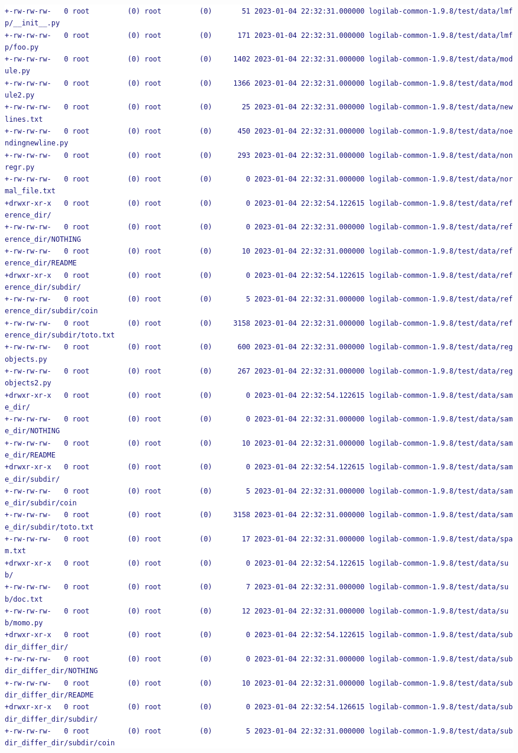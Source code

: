 ```diff
+-rw-rw-rw-   0 root         (0) root         (0)       51 2023-01-04 22:32:31.000000 logilab-common-1.9.8/test/data/lmfp/__init__.py
+-rw-rw-rw-   0 root         (0) root         (0)      171 2023-01-04 22:32:31.000000 logilab-common-1.9.8/test/data/lmfp/foo.py
+-rw-rw-rw-   0 root         (0) root         (0)     1402 2023-01-04 22:32:31.000000 logilab-common-1.9.8/test/data/module.py
+-rw-rw-rw-   0 root         (0) root         (0)     1366 2023-01-04 22:32:31.000000 logilab-common-1.9.8/test/data/module2.py
+-rw-rw-rw-   0 root         (0) root         (0)       25 2023-01-04 22:32:31.000000 logilab-common-1.9.8/test/data/newlines.txt
+-rw-rw-rw-   0 root         (0) root         (0)      450 2023-01-04 22:32:31.000000 logilab-common-1.9.8/test/data/noendingnewline.py
+-rw-rw-rw-   0 root         (0) root         (0)      293 2023-01-04 22:32:31.000000 logilab-common-1.9.8/test/data/nonregr.py
+-rw-rw-rw-   0 root         (0) root         (0)        0 2023-01-04 22:32:31.000000 logilab-common-1.9.8/test/data/normal_file.txt
+drwxr-xr-x   0 root         (0) root         (0)        0 2023-01-04 22:32:54.122615 logilab-common-1.9.8/test/data/reference_dir/
+-rw-rw-rw-   0 root         (0) root         (0)        0 2023-01-04 22:32:31.000000 logilab-common-1.9.8/test/data/reference_dir/NOTHING
+-rw-rw-rw-   0 root         (0) root         (0)       10 2023-01-04 22:32:31.000000 logilab-common-1.9.8/test/data/reference_dir/README
+drwxr-xr-x   0 root         (0) root         (0)        0 2023-01-04 22:32:54.122615 logilab-common-1.9.8/test/data/reference_dir/subdir/
+-rw-rw-rw-   0 root         (0) root         (0)        5 2023-01-04 22:32:31.000000 logilab-common-1.9.8/test/data/reference_dir/subdir/coin
+-rw-rw-rw-   0 root         (0) root         (0)     3158 2023-01-04 22:32:31.000000 logilab-common-1.9.8/test/data/reference_dir/subdir/toto.txt
+-rw-rw-rw-   0 root         (0) root         (0)      600 2023-01-04 22:32:31.000000 logilab-common-1.9.8/test/data/regobjects.py
+-rw-rw-rw-   0 root         (0) root         (0)      267 2023-01-04 22:32:31.000000 logilab-common-1.9.8/test/data/regobjects2.py
+drwxr-xr-x   0 root         (0) root         (0)        0 2023-01-04 22:32:54.122615 logilab-common-1.9.8/test/data/same_dir/
+-rw-rw-rw-   0 root         (0) root         (0)        0 2023-01-04 22:32:31.000000 logilab-common-1.9.8/test/data/same_dir/NOTHING
+-rw-rw-rw-   0 root         (0) root         (0)       10 2023-01-04 22:32:31.000000 logilab-common-1.9.8/test/data/same_dir/README
+drwxr-xr-x   0 root         (0) root         (0)        0 2023-01-04 22:32:54.122615 logilab-common-1.9.8/test/data/same_dir/subdir/
+-rw-rw-rw-   0 root         (0) root         (0)        5 2023-01-04 22:32:31.000000 logilab-common-1.9.8/test/data/same_dir/subdir/coin
+-rw-rw-rw-   0 root         (0) root         (0)     3158 2023-01-04 22:32:31.000000 logilab-common-1.9.8/test/data/same_dir/subdir/toto.txt
+-rw-rw-rw-   0 root         (0) root         (0)       17 2023-01-04 22:32:31.000000 logilab-common-1.9.8/test/data/spam.txt
+drwxr-xr-x   0 root         (0) root         (0)        0 2023-01-04 22:32:54.122615 logilab-common-1.9.8/test/data/sub/
+-rw-rw-rw-   0 root         (0) root         (0)        7 2023-01-04 22:32:31.000000 logilab-common-1.9.8/test/data/sub/doc.txt
+-rw-rw-rw-   0 root         (0) root         (0)       12 2023-01-04 22:32:31.000000 logilab-common-1.9.8/test/data/sub/momo.py
+drwxr-xr-x   0 root         (0) root         (0)        0 2023-01-04 22:32:54.122615 logilab-common-1.9.8/test/data/subdir_differ_dir/
+-rw-rw-rw-   0 root         (0) root         (0)        0 2023-01-04 22:32:31.000000 logilab-common-1.9.8/test/data/subdir_differ_dir/NOTHING
+-rw-rw-rw-   0 root         (0) root         (0)       10 2023-01-04 22:32:31.000000 logilab-common-1.9.8/test/data/subdir_differ_dir/README
+drwxr-xr-x   0 root         (0) root         (0)        0 2023-01-04 22:32:54.126615 logilab-common-1.9.8/test/data/subdir_differ_dir/subdir/
+-rw-rw-rw-   0 root         (0) root         (0)        5 2023-01-04 22:32:31.000000 logilab-common-1.9.8/test/data/subdir_differ_dir/subdir/coin
```
